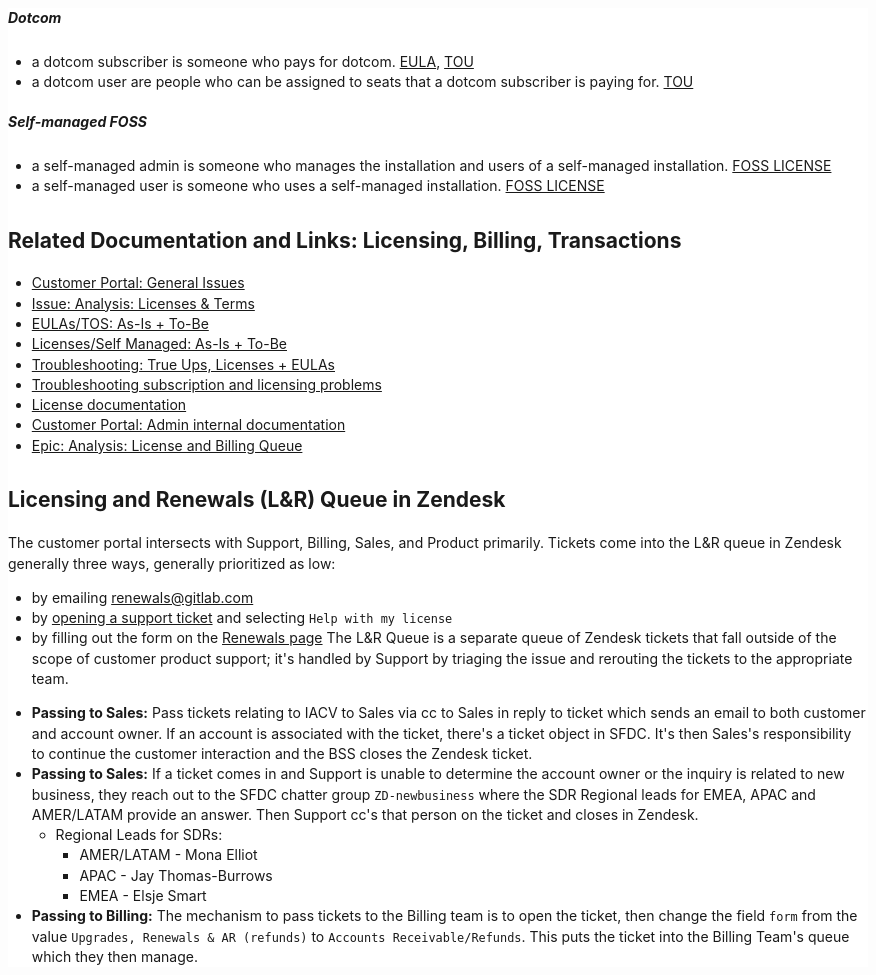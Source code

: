 ##### Dotcom

- a dotcom subscriber is someone who pays for dotcom. [EULA](https://customers.gitlab.com/admin/eula), [TOU](https://about.gitlab.com/terms)
- a dotcom user are people who can be assigned to seats that a dotcom subscriber is paying for. [TOU](https://about.gitlab.com/terms)

##### Self-managed FOSS

- a self-managed admin is someone who manages the installation and users of a self-managed installation. [FOSS LICENSE](https://gitlab.com/gitlab-org/gitlab/blob/master/LICENSE)
- a self-managed user is someone who uses a self-managed installation. [FOSS LICENSE](https://gitlab.com/gitlab-org/gitlab/blob/master/LICENSE)

## Related Documentation and Links: Licensing, Billing, Transactions

* [Customer Portal: General Issues](https://gitlab.com/gitlab-com/business-ops/bizops-bsa/general-analysis/issues/8)
* [Issue: Analysis: Licenses & Terms](https://gitlab.com/gitlab-com/business-ops/bizops-bsa/general-analysis/issues/6)
* [EULAs/TOS: As-Is + To-Be](https://gitlab.com/gitlab-com/business-ops/bizops-bsa/general-analysis/issues/3)
* [Licenses/Self Managed: As-Is + To-Be](https://gitlab.com/gitlab-com/business-ops/bizops-bsa/general-analysis/issues/4)
* [Troubleshooting: True Ups, Licenses + EULAs](/handbook/business-ops/business_systems/portal/troubleshooting/)
* [Troubleshooting subscription and licensing problems](/handbook/support/workflows/license_troubleshooting.html)
* [License documentation](https://docs.gitlab.com/ee/user/admin_area/license.html)
* [Customer Portal: Admin internal documentation](/handbook/internal-docs/customers-admin/)
* [Epic: Analysis: License and Billing Queue](https://gitlab.com/groups/gitlab-com/business-ops/bizops-bsa/-/epics/6)

## Licensing and Renewals (L&R) Queue in Zendesk

The customer portal intersects with Support, Billing, Sales, and Product primarily.
Tickets come into the L&R queue in Zendesk generally three ways, generally prioritized as low:
   - by emailing renewals@gitlab.com
   - by [opening a support ticket](https://support.gitlab.com/hc/en-us/requests/new?ticket_form_id=334487) and selecting `Help with my license`
   - by filling out the form on the [Renewals page](https://about.gitlab.com/renewals/)
The L&R Queue is a separate queue of Zendesk tickets that fall outside of the scope of customer product support; it's handled by Support by triaging the issue and rerouting the tickets to the appropriate team.
   * **Passing to Sales:** Pass tickets relating to IACV to Sales via cc to Sales in reply to ticket which sends an email to both customer and account owner. If an account is associated with the ticket, there's a ticket object in SFDC.
It's then Sales's responsibility to continue the customer interaction and the BSS closes the Zendesk ticket.
   * **Passing to Sales:** If a ticket comes in and Support is unable to determine the account owner or the inquiry is related to new business, they reach out to the SFDC chatter group `ZD-newbusiness` where the SDR Regional leads for EMEA, APAC and AMER/LATAM provide an answer.
Then Support cc's that person on the ticket and closes in Zendesk.
      * Regional Leads for SDRs: 
         *  AMER/LATAM - Mona Elliot
         *  APAC - Jay Thomas-Burrows
         *  EMEA - Elsje Smart
* **Passing to Billing:** The mechanism to pass tickets to the Billing team is to open the ticket, then change the field `form` from the value `Upgrades, Renewals & AR (refunds)` to `Accounts Receivable/Refunds`.
This puts the ticket into the Billing Team's queue which they then manage.
